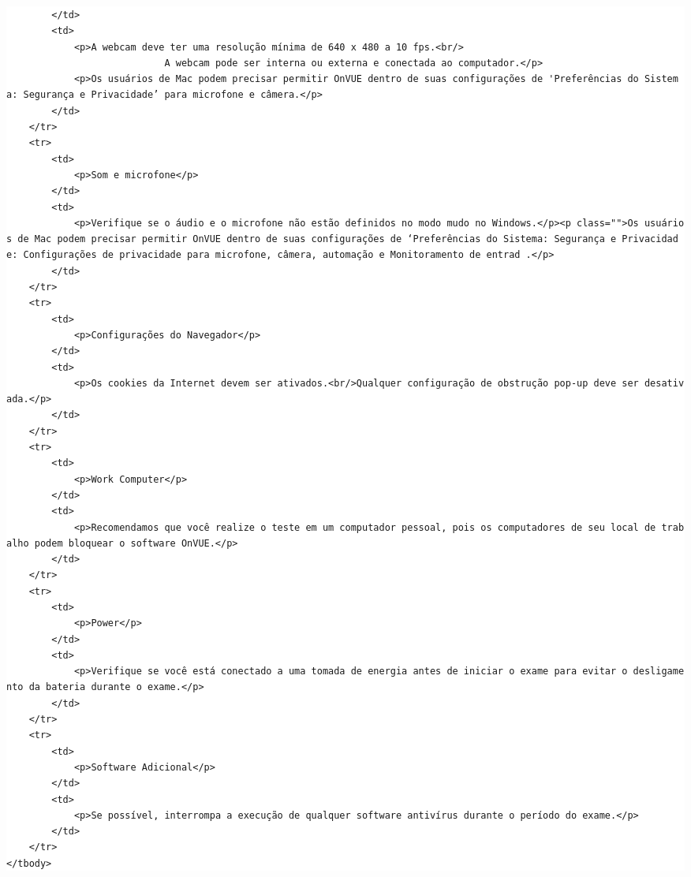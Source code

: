             </td>
            <td>
                <p>A webcam deve ter uma resolução mínima de 640 x 480 a 10 fps.<br/>
                                A webcam pode ser interna ou externa e conectada ao computador.</p>
                <p>Os usuários de Mac podem precisar permitir OnVUE dentro de suas configurações de 'Preferências do Sistema: Segurança e Privacidade’ para microfone e câmera.</p>
            </td>
        </tr>
        <tr>
            <td>
                <p>Som e microfone</p>
            </td>
            <td>
                <p>Verifique se o áudio e o microfone não estão definidos no modo mudo no Windows.</p><p class="">Os usuários de Mac podem precisar permitir OnVUE dentro de suas configurações de ‘Preferências do Sistema: Segurança e Privacidade: Configurações de privacidade para microfone, câmera, automação e Monitoramento de entrad .</p>
            </td>
        </tr>
        <tr>
            <td>
                <p>Configurações do Navegador</p>
            </td>
            <td>
                <p>Os cookies da Internet devem ser ativados.<br/>Qualquer configuração de obstrução pop-up deve ser desativada.</p>
            </td>
        </tr>
        <tr>
            <td>
                <p>Work Computer</p>
            </td>
            <td>
                <p>Recomendamos que você realize o teste em um computador pessoal, pois os computadores de seu local de trabalho podem bloquear o software OnVUE.</p>
            </td>
        </tr>
        <tr>
            <td>
                <p>Power</p>
            </td>
            <td>
                <p>Verifique se você está conectado a uma tomada de energia antes de iniciar o exame para evitar o desligamento da bateria durante o exame.</p>
            </td>
        </tr>
        <tr>
            <td>
                <p>Software Adicional</p>
            </td>
            <td>
                <p>Se possível, interrompa a execução de qualquer software antivírus durante o período do exame.</p>
            </td>
        </tr>
    </tbody>
</table>
</div>

